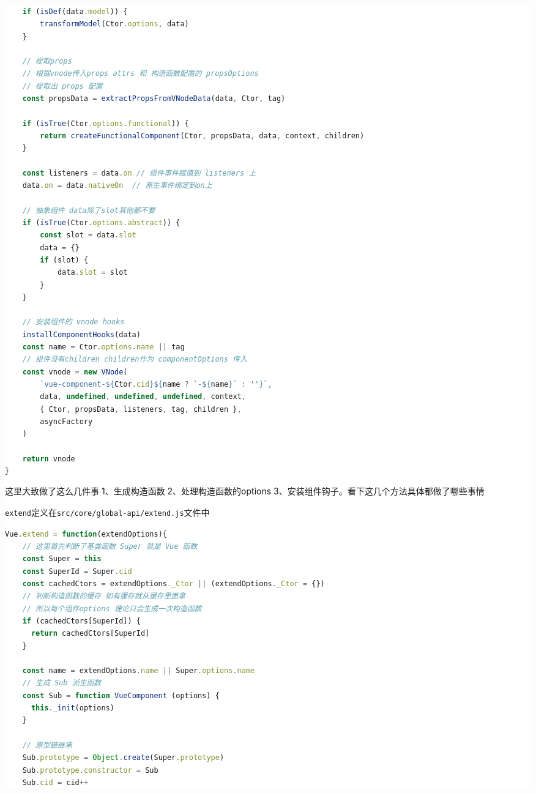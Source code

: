```js
    if (isDef(data.model)) {
        transformModel(Ctor.options, data)
    }

    // 提取props
    // 根据vnode传入props attrs 和 构造函数配置的 propsOptions
    // 提取出 props 配置
    const propsData = extractPropsFromVNodeData(data, Ctor, tag)

    if (isTrue(Ctor.options.functional)) {
        return createFunctionalComponent(Ctor, propsData, data, context, children)
    }

    const listeners = data.on // 组件事件赋值到 listeners 上
    data.on = data.nativeOn  // 原生事件绑定到on上

    // 抽象组件 data除了slot其他都不要
    if (isTrue(Ctor.options.abstract)) {
        const slot = data.slot
        data = {}
        if (slot) {
            data.slot = slot
        }
    }

    // 安装组件的 vnode hooks
    installComponentHooks(data)
    const name = Ctor.options.name || tag
    // 组件没有children children作为 componentOptions 传入
    const vnode = new VNode(
        `vue-component-${Ctor.cid}${name ? `-${name}` : ''}`,
        data, undefined, undefined, undefined, context,
        { Ctor, propsData, listeners, tag, children },
        asyncFactory
    )

    return vnode
}
```
这里大致做了这么几件事 1、生成构造函数 2、处理构造函数的options 3、安装组件钩子。看下这几个方法具体都做了哪些事情

`extend`定义在`src/core/global-api/extend.js`文件中
```js
Vue.extend = function(extendOptions){
    // 这里首先判断了基类函数 Super 就是 Vue 函数
    const Super = this
    const SuperId = Super.cid
    const cachedCtors = extendOptions._Ctor || (extendOptions._Ctor = {})
    // 判断构造函数的缓存 如有缓存就从缓存里面拿
    // 所以每个组件options 理论只会生成一次构造函数
    if (cachedCtors[SuperId]) {
      return cachedCtors[SuperId]
    }

    const name = extendOptions.name || Super.options.name
    // 生成 Sub 派生函数
    const Sub = function VueComponent (options) {
      this._init(options)
    }

    // 原型链继承
    Sub.prototype = Object.create(Super.prototype)
    Sub.prototype.constructor = Sub
    Sub.cid = cid++
```